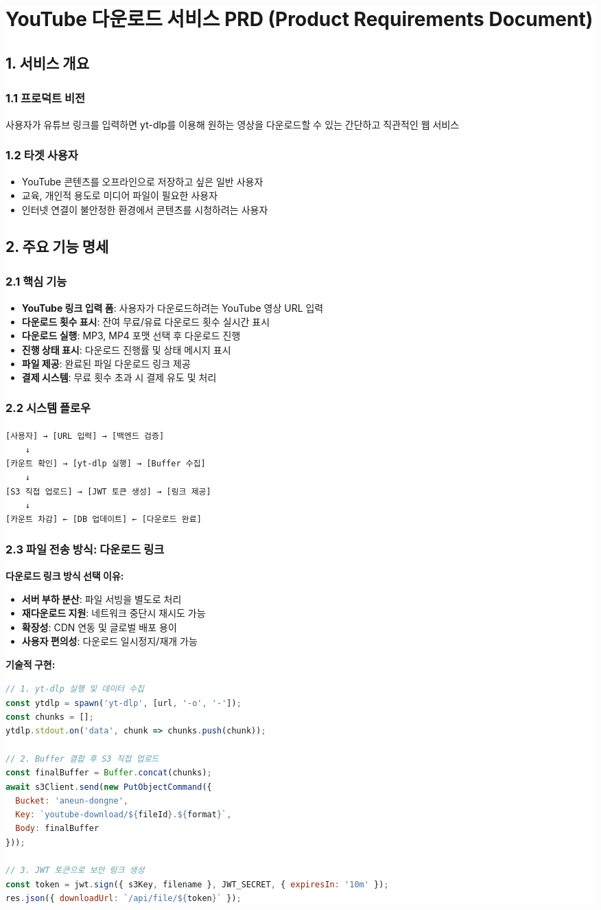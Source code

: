 # YouTube 다운로드 서비스 PRD (Product Requirements Document)

## 1. 서비스 개요

### 1.1 프로덕트 비전
사용자가 유튜브 링크를 입력하면 yt-dlp를 이용해 원하는 영상을 다운로드할 수 있는 간단하고 직관적인 웹 서비스

### 1.2 타겟 사용자
- YouTube 콘텐츠를 오프라인으로 저장하고 싶은 일반 사용자
- 교육, 개인적 용도로 미디어 파일이 필요한 사용자
- 인터넷 연결이 불안정한 환경에서 콘텐츠를 시청하려는 사용자

## 2. 주요 기능 명세

### 2.1 핵심 기능
- **YouTube 링크 입력 폼**: 사용자가 다운로드하려는 YouTube 영상 URL 입력
- **다운로드 횟수 표시**: 잔여 무료/유료 다운로드 횟수 실시간 표시
- **다운로드 실행**: MP3, MP4 포맷 선택 후 다운로드 진행
- **진행 상태 표시**: 다운로드 진행률 및 상태 메시지 표시
- **파일 제공**: 완료된 파일 다운로드 링크 제공
- **결제 시스템**: 무료 횟수 초과 시 결제 유도 및 처리

### 2.2 시스템 플로우

```
[사용자] → [URL 입력] → [백엔드 검증]
    ↓
[카운트 확인] → [yt-dlp 실행] → [Buffer 수집]
    ↓
[S3 직접 업로드] → [JWT 토큰 생성] → [링크 제공]
    ↓
[카운트 차감] ← [DB 업데이트] ← [다운로드 완료]
```

### 2.3 파일 전송 방식: 다운로드 링크

**다운로드 링크 방식 선택 이유:**
- **서버 부하 분산**: 파일 서빙을 별도로 처리
- **재다운로드 지원**: 네트워크 중단시 재시도 가능
- **확장성**: CDN 연동 및 글로벌 배포 용이
- **사용자 편의성**: 다운로드 일시정지/재개 가능

**기술적 구현:**
```javascript
// 1. yt-dlp 실행 및 데이터 수집
const ytdlp = spawn('yt-dlp', [url, '-o', '-']);
const chunks = [];
ytdlp.stdout.on('data', chunk => chunks.push(chunk));

// 2. Buffer 결합 후 S3 직접 업로드
const finalBuffer = Buffer.concat(chunks);
await s3Client.send(new PutObjectCommand({
  Bucket: 'aneun-dongne',
  Key: `youtube-download/${fileId}.${format}`,
  Body: finalBuffer
}));

// 3. JWT 토큰으로 보안 링크 생성
const token = jwt.sign({ s3Key, filename }, JWT_SECRET, { expiresIn: '10m' });
res.json({ downloadUrl: `/api/file/${token}` });
```
